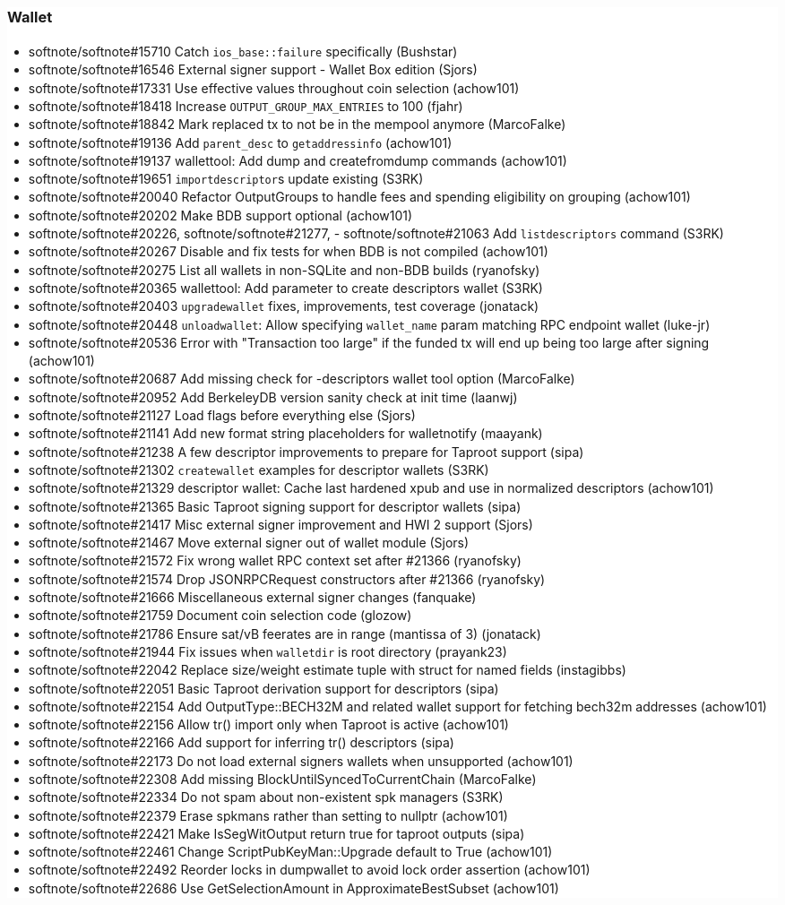 ### Wallet
- softnote/softnote#15710 Catch `ios_base::failure` specifically (Bushstar)
- softnote/softnote#16546 External signer support - Wallet Box edition (Sjors)
- softnote/softnote#17331 Use effective values throughout coin selection (achow101)
- softnote/softnote#18418 Increase `OUTPUT_GROUP_MAX_ENTRIES` to 100 (fjahr)
- softnote/softnote#18842 Mark replaced tx to not be in the mempool anymore (MarcoFalke)
- softnote/softnote#19136 Add `parent_desc` to `getaddressinfo` (achow101)
- softnote/softnote#19137 wallettool: Add dump and createfromdump commands (achow101)
- softnote/softnote#19651 `importdescriptor`s update existing (S3RK)
- softnote/softnote#20040 Refactor OutputGroups to handle fees and spending eligibility on grouping (achow101)
- softnote/softnote#20202 Make BDB support optional (achow101)
- softnote/softnote#20226, softnote/softnote#21277, - softnote/softnote#21063 Add `listdescriptors` command (S3RK)
- softnote/softnote#20267 Disable and fix tests for when BDB is not compiled (achow101)
- softnote/softnote#20275 List all wallets in non-SQLite and non-BDB builds (ryanofsky)
- softnote/softnote#20365 wallettool: Add parameter to create descriptors wallet (S3RK)
- softnote/softnote#20403 `upgradewallet` fixes, improvements, test coverage (jonatack)
- softnote/softnote#20448 `unloadwallet`: Allow specifying `wallet_name` param matching RPC endpoint wallet (luke-jr)
- softnote/softnote#20536 Error with "Transaction too large" if the funded tx will end up being too large after signing (achow101)
- softnote/softnote#20687 Add missing check for -descriptors wallet tool option (MarcoFalke)
- softnote/softnote#20952 Add BerkeleyDB version sanity check at init time (laanwj)
- softnote/softnote#21127 Load flags before everything else (Sjors)
- softnote/softnote#21141 Add new format string placeholders for walletnotify (maayank)
- softnote/softnote#21238 A few descriptor improvements to prepare for Taproot support (sipa)
- softnote/softnote#21302 `createwallet` examples for descriptor wallets (S3RK)
- softnote/softnote#21329 descriptor wallet: Cache last hardened xpub and use in normalized descriptors (achow101)
- softnote/softnote#21365 Basic Taproot signing support for descriptor wallets (sipa)
- softnote/softnote#21417 Misc external signer improvement and HWI 2 support (Sjors)
- softnote/softnote#21467 Move external signer out of wallet module (Sjors)
- softnote/softnote#21572 Fix wrong wallet RPC context set after #21366 (ryanofsky)
- softnote/softnote#21574 Drop JSONRPCRequest constructors after #21366 (ryanofsky)
- softnote/softnote#21666 Miscellaneous external signer changes (fanquake)
- softnote/softnote#21759 Document coin selection code (glozow)
- softnote/softnote#21786 Ensure sat/vB feerates are in range (mantissa of 3) (jonatack)
- softnote/softnote#21944 Fix issues when `walletdir` is root directory (prayank23)
- softnote/softnote#22042 Replace size/weight estimate tuple with struct for named fields (instagibbs)
- softnote/softnote#22051 Basic Taproot derivation support for descriptors (sipa)
- softnote/softnote#22154 Add OutputType::BECH32M and related wallet support for fetching bech32m addresses (achow101)
- softnote/softnote#22156 Allow tr() import only when Taproot is active (achow101)
- softnote/softnote#22166 Add support for inferring tr() descriptors (sipa)
- softnote/softnote#22173 Do not load external signers wallets when unsupported (achow101)
- softnote/softnote#22308 Add missing BlockUntilSyncedToCurrentChain (MarcoFalke)
- softnote/softnote#22334 Do not spam about non-existent spk managers (S3RK)
- softnote/softnote#22379 Erase spkmans rather than setting to nullptr (achow101)
- softnote/softnote#22421 Make IsSegWitOutput return true for taproot outputs (sipa)
- softnote/softnote#22461 Change ScriptPubKeyMan::Upgrade default to True (achow101)
- softnote/softnote#22492 Reorder locks in dumpwallet to avoid lock order assertion (achow101)
- softnote/softnote#22686 Use GetSelectionAmount in ApproximateBestSubset (achow101)
